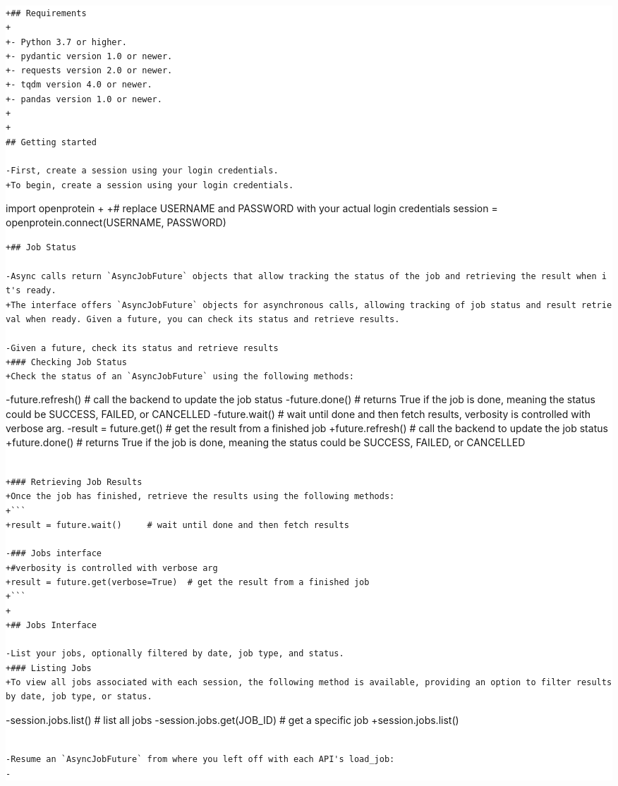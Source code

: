  ```
+## Requirements
+
+- Python 3.7 or higher.
+- pydantic version 1.0 or newer.
+- requests version 2.0 or newer.
+- tqdm version 4.0 or newer.
+- pandas version 1.0 or newer.
+
+
 ## Getting started
 
-First, create a session using your login credentials.
+To begin, create a session using your login credentials.
 ```
 import openprotein
+
+# replace USERNAME and PASSWORD with your actual login credentials
 session = openprotein.connect(USERNAME, PASSWORD)
 ```
+## Job Status
 
-Async calls return `AsyncJobFuture` objects that allow tracking the status of the job and retrieving the result when it's ready.
+The interface offers `AsyncJobFuture` objects for asynchronous calls, allowing tracking of job status and result retrieval when ready. Given a future, you can check its status and retrieve results.
 
-Given a future, check its status and retrieve results
+### Checking Job Status
+Check the status of an `AsyncJobFuture` using the following methods:
 ```
-future.refresh() # call the backend to update the job status
-future.done() # returns True if the job is done, meaning the status could be SUCCESS, FAILED, or CANCELLED
-future.wait() # wait until done and then fetch results, verbosity is controlled with verbose arg.
-result = future.get() # get the result from a finished job
+future.refresh()  # call the backend to update the job status
+future.done()     # returns True if the job is done, meaning the status could be SUCCESS, FAILED, or CANCELLED
 ```
 
+### Retrieving Job Results
+Once the job has finished, retrieve the results using the following methods:
+```
+result = future.wait()     # wait until done and then fetch results
 
-### Jobs interface
+#verbosity is controlled with verbose arg
+result = future.get(verbose=True)  # get the result from a finished job
+```
+
+## Jobs Interface
 
-List your jobs, optionally filtered by date, job type, and status.
+### Listing Jobs
+To view all jobs associated with each session, the following method is available, providing an option to filter results by date, job type, or status.
 ```
-session.jobs.list() # list all jobs
-session.jobs.get(JOB_ID) # get a specific job
+session.jobs.list() 
 ```
 
-Resume an `AsyncJobFuture` from where you left off with each API's load_job:
-
 ```